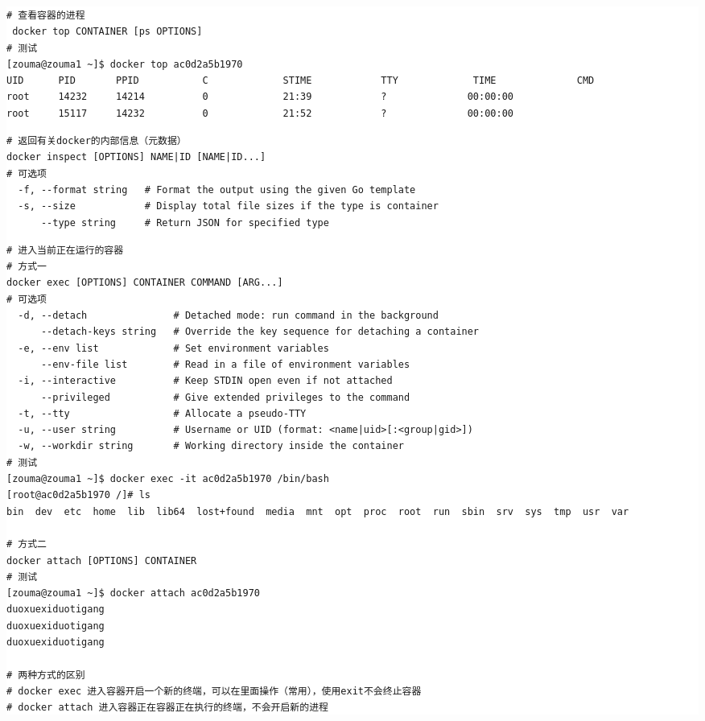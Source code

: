 ```shell
# 查看容器的进程
 docker top CONTAINER [ps OPTIONS]
# 测试
[zouma@zouma1 ~]$ docker top ac0d2a5b1970
UID      PID       PPID           C             STIME            TTY             TIME              CMD
root     14232     14214          0             21:39            ?              00:00:00            
root     15117     14232          0             21:52            ?              00:00:00           
```

```shell
# 返回有关docker的内部信息（元数据）
docker inspect [OPTIONS] NAME|ID [NAME|ID...]
# 可选项
  -f, --format string   # Format the output using the given Go template
  -s, --size            # Display total file sizes if the type is container
      --type string     # Return JSON for specified type
```

```shell
# 进入当前正在运行的容器
# 方式一
docker exec [OPTIONS] CONTAINER COMMAND [ARG...]
# 可选项
  -d, --detach               # Detached mode: run command in the background
      --detach-keys string   # Override the key sequence for detaching a container
  -e, --env list             # Set environment variables
      --env-file list        # Read in a file of environment variables
  -i, --interactive          # Keep STDIN open even if not attached
      --privileged           # Give extended privileges to the command
  -t, --tty                  # Allocate a pseudo-TTY
  -u, --user string          # Username or UID (format: <name|uid>[:<group|gid>])
  -w, --workdir string       # Working directory inside the container
# 测试
[zouma@zouma1 ~]$ docker exec -it ac0d2a5b1970 /bin/bash
[root@ac0d2a5b1970 /]# ls
bin  dev  etc  home  lib  lib64  lost+found  media  mnt  opt  proc  root  run  sbin  srv  sys  tmp  usr  var

# 方式二
docker attach [OPTIONS] CONTAINER
# 测试
[zouma@zouma1 ~]$ docker attach ac0d2a5b1970
duoxuexiduotigang
duoxuexiduotigang
duoxuexiduotigang

# 两种方式的区别
# docker exec 进入容器开启一个新的终端，可以在里面操作（常用），使用exit不会终止容器
# docker attach 进入容器正在容器正在执行的终端，不会开启新的进程
```

